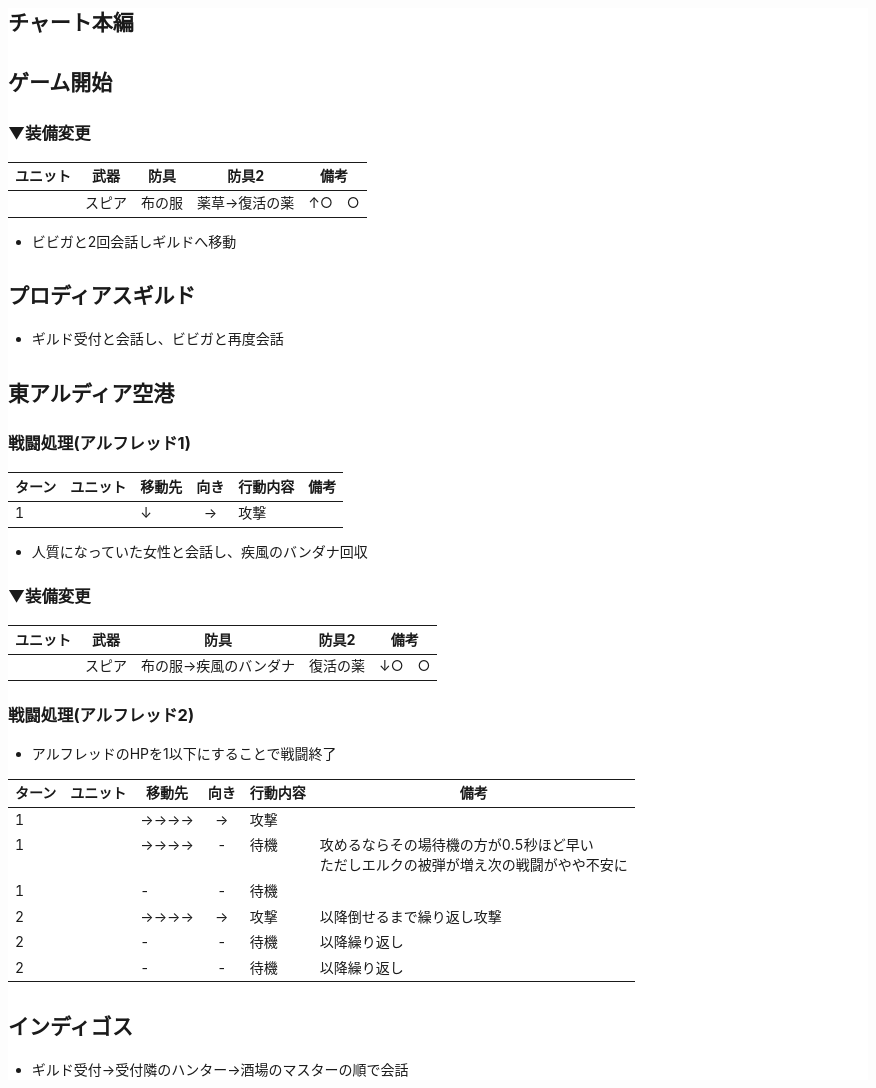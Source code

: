 
## チャート本編
## ゲーム開始
### ▼装備変更
| ユニット | 武器 | 防具 | 防具2 | 備考 |
| --- | --- | --- | --- | --- |
| <Elc/> | スピア | 布の服 | <Danger>薬草→復活の薬</Danger> | ↑○　○ |

- ビビガと2回会話しギルドへ移動

## プロディアスギルド
- ギルド受付と会話し、ビビガと再度会話

## 東アルディア空港
### 戦闘処理(アルフレッド1)
| ターン | ユニット | 移動先 | 向き | 行動内容 | 備考 |
| --- | --- | --- | :---: | --- | --- |
| 1 | <Elc/> | ↓ | → | 攻撃 |  |

- <Danger>人質になっていた女性と会話し、疾風のバンダナ回収</Danger>

### ▼装備変更
| ユニット | 武器 | 防具 | 防具2 | 備考 |
| --- | --- | --- | --- | --- |
| <Elc/> | スピア | <Danger>布の服→疾風のバンダナ</Danger> | 復活の薬 | ↓○　○ |

### 戦闘処理(アルフレッド2)
- アルフレッドのHPを1以下にすることで戦闘終了

| ターン | ユニット | 移動先 | 向き | 行動内容 | 備考 |
| --- | --- | --- | :---: | --- | --- |
| 1 | <Elc/> | →→→→ | → | 攻撃 |  |
| 1 | <Lieza/> | →→→→ | - | 待機 | 攻めるならその場待機の方が0.5秒ほど早い<br>ただしエルクの被弾が増え次の戦闘がやや不安に |
| 1 | <Pandit/> | - | - | 待機 |  |
| 2 | <Elc/> | →→→→ | → | 攻撃 | 以降倒せるまで繰り返し攻撃 |
| 2 | <Lieza/> | - | - | 待機 | 以降繰り返し |
| 2 | <Pandit/> | - | - | 待機 | 以降繰り返し |

## インディゴス
- ギルド受付→受付隣のハンター→酒場のマスターの順で会話
